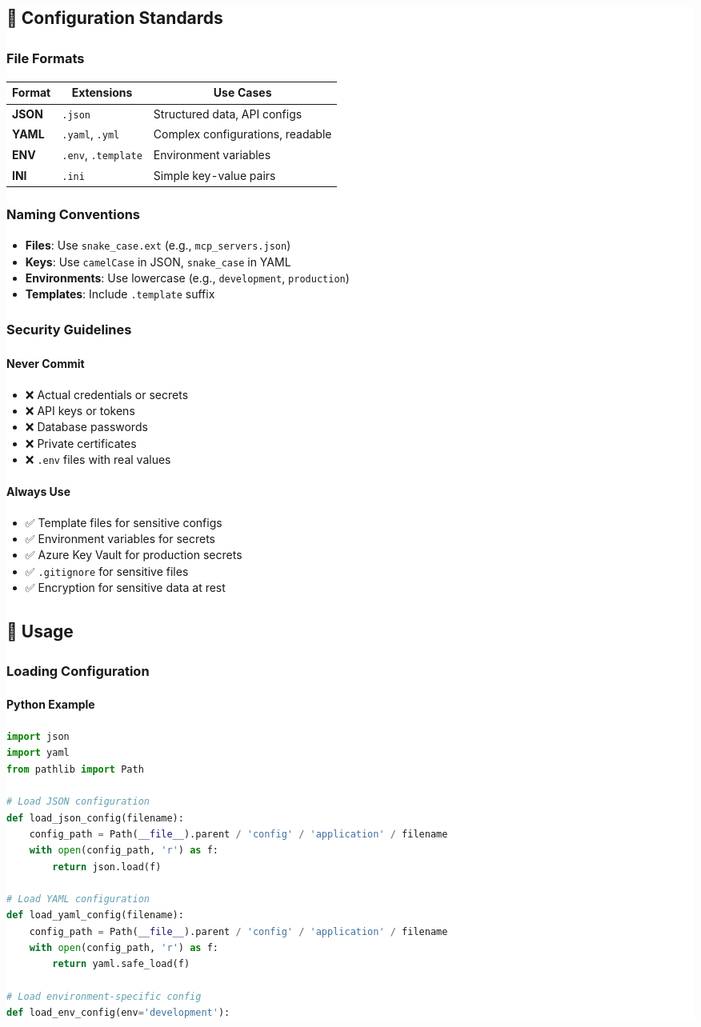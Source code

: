 ## 📝 Configuration Standards

### File Formats

| Format | Extensions | Use Cases |
|--------|------------|-----------|
| **JSON** | `.json` | Structured data, API configs |
| **YAML** | `.yaml`, `.yml` | Complex configurations, readable |
| **ENV** | `.env`, `.template` | Environment variables |
| **INI** | `.ini` | Simple key-value pairs |

### Naming Conventions

- **Files**: Use `snake_case.ext` (e.g., `mcp_servers.json`)
- **Keys**: Use `camelCase` in JSON, `snake_case` in YAML
- **Environments**: Use lowercase (e.g., `development`, `production`)
- **Templates**: Include `.template` suffix

### Security Guidelines

#### Never Commit

- ❌ Actual credentials or secrets
- ❌ API keys or tokens
- ❌ Database passwords
- ❌ Private certificates
- ❌ `.env` files with real values

#### Always Use

- ✅ Template files for sensitive configs
- ✅ Environment variables for secrets
- ✅ Azure Key Vault for production secrets
- ✅ `.gitignore` for sensitive files
- ✅ Encryption for sensitive data at rest

## 🚀 Usage

### Loading Configuration

#### Python Example

```python
import json
import yaml
from pathlib import Path

# Load JSON configuration
def load_json_config(filename):
    config_path = Path(__file__).parent / 'config' / 'application' / filename
    with open(config_path, 'r') as f:
        return json.load(f)

# Load YAML configuration
def load_yaml_config(filename):
    config_path = Path(__file__).parent / 'config' / 'application' / filename
    with open(config_path, 'r') as f:
        return yaml.safe_load(f)

# Load environment-specific config
def load_env_config(env='development'):
```